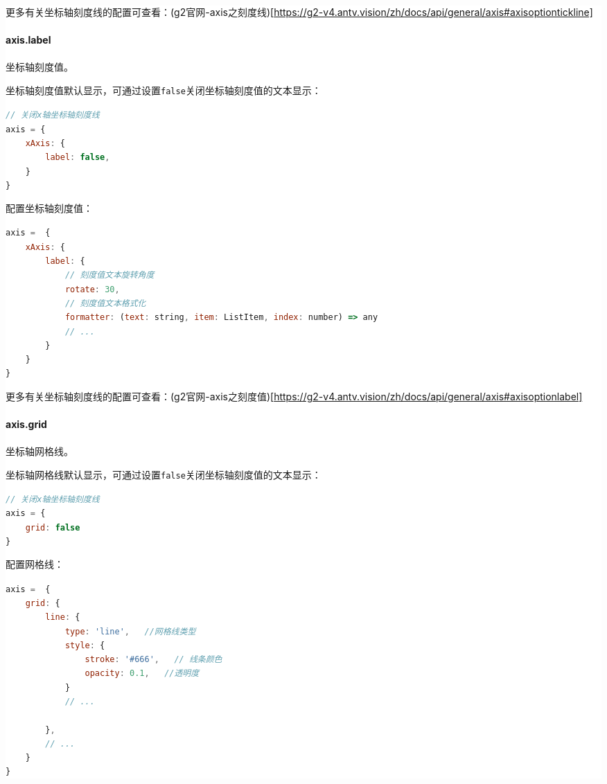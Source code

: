 更多有关坐标轴刻度线的配置可查看：(g2官网-axis之刻度线)[https://g2-v4.antv.vision/zh/docs/api/general/axis#axisoptiontickline]

#### axis.label

坐标轴刻度值。

坐标轴刻度值默认显示，可通过设置`false`关闭坐标轴刻度值的文本显示：

```javascript
// 关闭x轴坐标轴刻度线
axis = {
  	xAxis: {
        label: false,
    }
}
```

配置坐标轴刻度值：

```javascript
axis =  {
  	xAxis: {
        label: {
            // 刻度值文本旋转角度
          	rotate: 30, 
            // 刻度值文本格式化  
            formatter: (text: string, item: ListItem, index: number) => any
            // ...
        }
    }
}

```

更多有关坐标轴刻度线的配置可查看：(g2官网-axis之刻度值)[https://g2-v4.antv.vision/zh/docs/api/general/axis#axisoptionlabel]

#### axis.grid

坐标轴网格线。

坐标轴网格线默认显示，可通过设置`false`关闭坐标轴刻度值的文本显示：

```javascript
// 关闭x轴坐标轴刻度线
axis = {
  	grid: false
}
```

配置网格线：

```javascript
axis =  {
  	grid: {
        line: {
			type: 'line',  	//网格线类型  
            style: {
                stroke: '#666',   // 线条颜色
                opacity: 0.1,   //透明度
            }
            // ...
                        
        },
        // ...
    }
}

```

